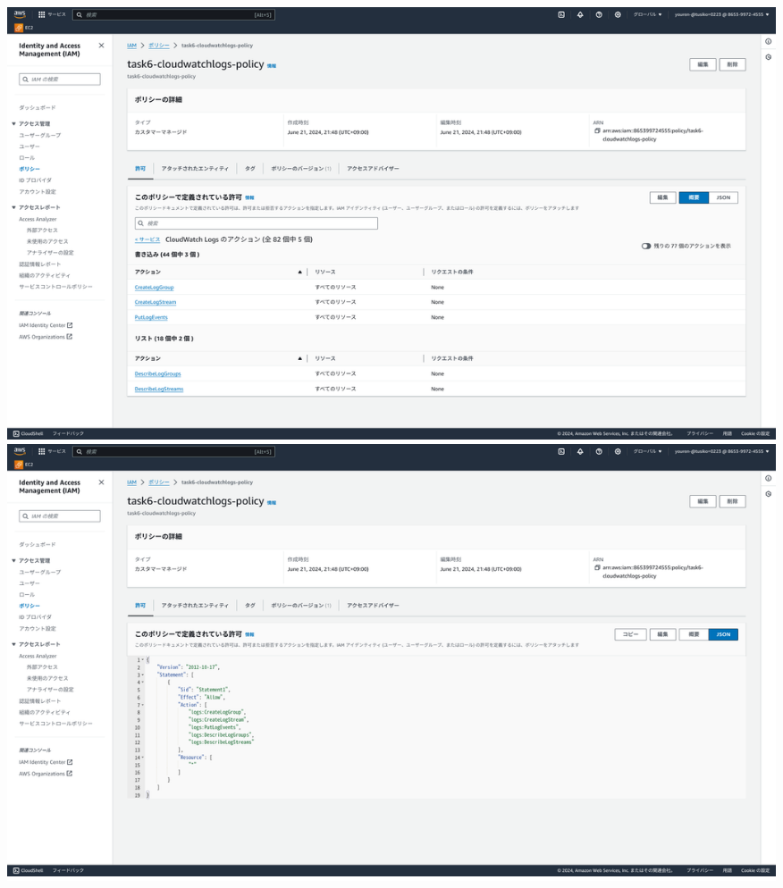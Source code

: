 ![](lecture6/images/task-cloudwatchlogs-policy-1.png)
![](lecture6/images/task-cloudwatchlogs-policy-2.png)
